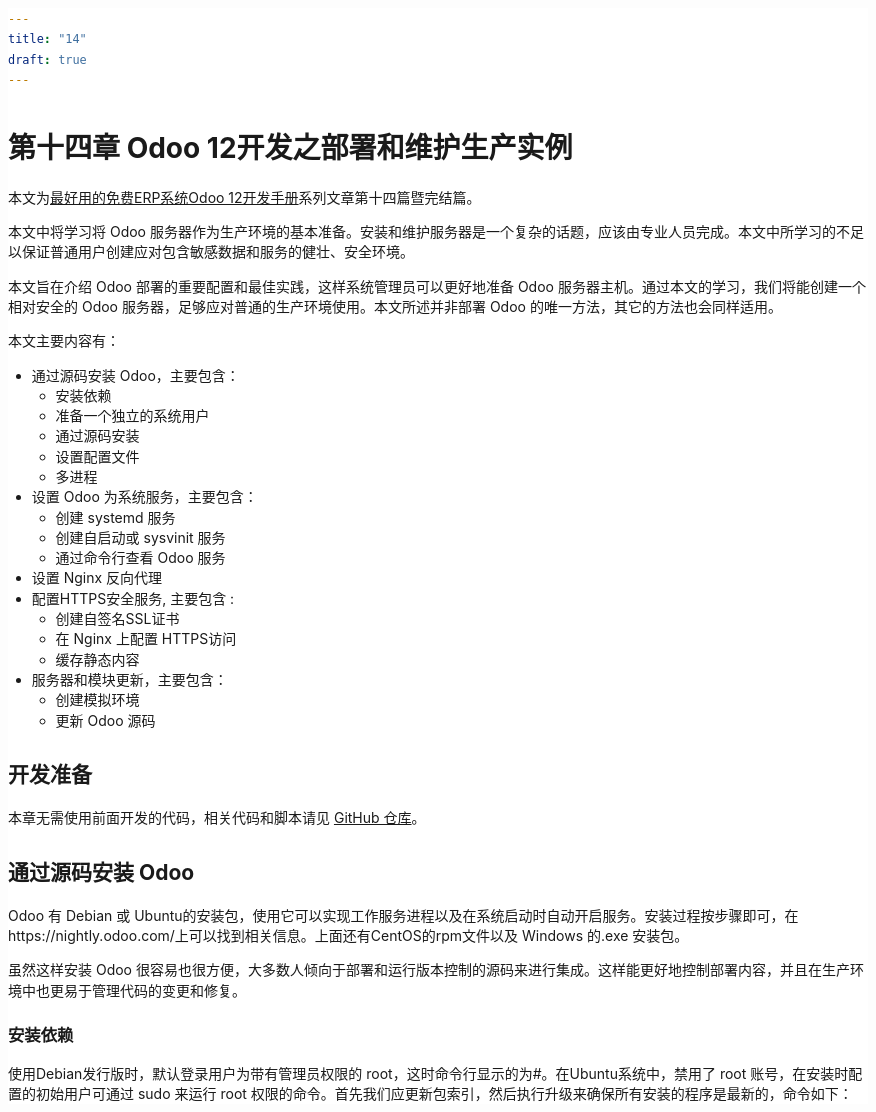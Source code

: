 ```yaml
---
title: "14"
draft: true
---
```


# 第十四章 Odoo 12开发之部署和维护生产实例

本文为[最好用的免费ERP系统Odoo 12开发手册](README.md)系列文章第十四篇暨完结篇。

本文中将学习将 Odoo 服务器作为生产环境的基本准备。安装和维护服务器是一个复杂的话题，应该由专业人员完成。本文中所学习的不足以保证普通用户创建应对包含敏感数据和服务的健壮、安全环境。

本文旨在介绍 Odoo 部署的重要配置和最佳实践，这样系统管理员可以更好地准备 Odoo 服务器主机。通过本文的学习，我们将能创建一个相对安全的 Odoo 服务器，足够应对普通的生产环境使用。本文所述并非部署 Odoo 的唯一方法，其它的方法也会同样适用。

本文主要内容有：

- 通过源码安装 Odoo，主要包含：
  - 安装依赖
  - 准备一个独立的系统用户
  - 通过源码安装
  - 设置配置文件
  - 多进程
- 设置 Odoo 为系统服务，主要包含：
  - 创建 systemd 服务
  - 创建自启动或 sysvinit 服务
  - 通过命令行查看 Odoo 服务
- 设置 Nginx 反向代理
- 配置HTTPS安全服务, 主要包含 :
  - 创建自签名SSL证书
  - 在 Nginx 上配置 HTTPS访问
  - 缓存静态内容
- 服务器和模块更新，主要包含：
  - 创建模拟环境
  - 更新 Odoo 源码



## 开发准备

本章无需使用前面开发的代码，相关代码和脚本请见 [GitHub 仓库](source-code)。

## 通过源码安装 Odoo

Odoo 有 Debian 或 Ubuntu的安装包，使用它可以实现工作服务进程以及在系统启动时自动开启服务。安装过程按步骤即可，在https://nightly.odoo.com/上可以找到相关信息。上面还有CentOS的rpm文件以及 Windows 的.exe 安装包。

虽然这样安装 Odoo 很容易也很方便，大多数人倾向于部署和运行版本控制的源码来进行集成。这样能更好地控制部署内容，并且在生产环境中也更易于管理代码的变更和修复。

### 安装依赖

使用Debian发行版时，默认登录用户为带有管理员权限的 root，这时命令行显示的为#。在Ubuntu系统中，禁用了 root 账号，在安装时配置的初始用户可通过 sudo 来运行 root 权限的命令。首先我们应更新包索引，然后执行升级来确保所有安装的程序是最新的，命令如下：
